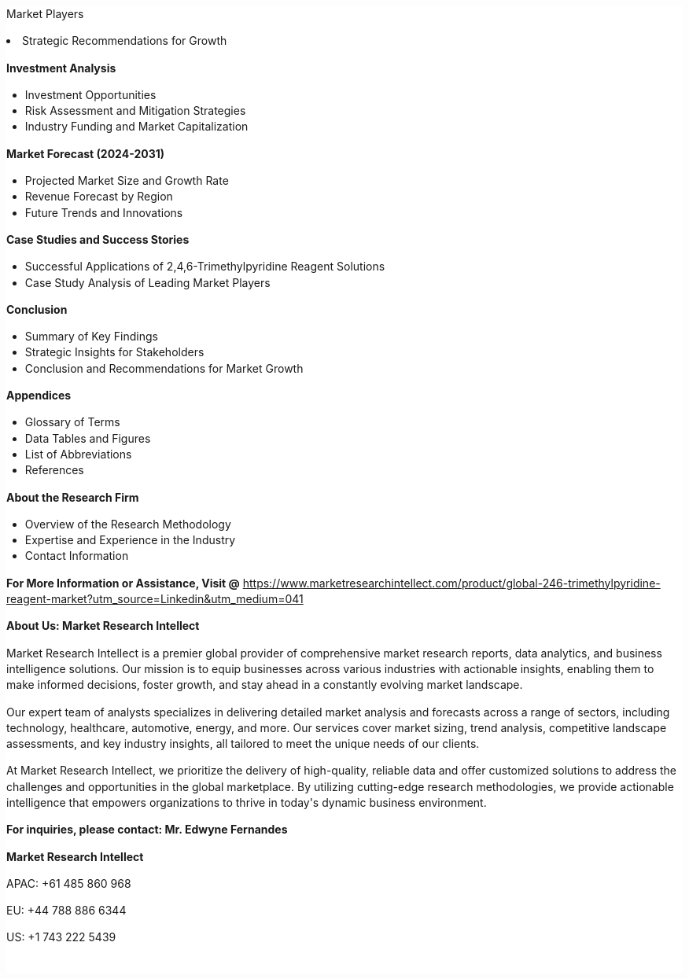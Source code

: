 Market Players</li><li>Strategic Recommendations for Growth</li></ul><p><strong>Investment Analysis</strong></p><ul><li>Investment Opportunities</li><li>Risk Assessment and Mitigation Strategies</li><li>Industry Funding and Market Capitalization</li></ul><p><strong>Market Forecast (2024-2031)</strong></p><ul><li>Projected Market Size and Growth Rate</li><li>Revenue Forecast by Region</li><li>Future Trends and Innovations</li></ul><p><strong>Case Studies and Success Stories</strong></p><ul><li>Successful Applications of 2,4,6-Trimethylpyridine Reagent Solutions</li><li>Case Study Analysis of Leading Market Players</li></ul><p><strong>Conclusion</strong></p><ul><li>Summary of Key Findings</li><li>Strategic Insights for Stakeholders</li><li>Conclusion and Recommendations for Market Growth</li></ul><p><strong>Appendices</strong></p><ul><li>Glossary of Terms</li><li>Data Tables and Figures</li><li>List of Abbreviations</li><li>References</li></ul><p><strong>About the Research Firm</strong></p><ul><li>Overview of the Research Methodology</li><li>Expertise and Experience in the Industry</li><li>Contact Information</li></ul></div><div class="article-main__content" data-test-id="publishing-text-block"><p><span class="font-[700]"><strong>For More Information or Assistance, Visit @</strong>&nbsp;<a href="https://www.marketresearchintellect.com/product/global-246-trimethylpyridine-reagent-market?utm_source=Linkedin&utm_medium=041">https://www.marketresearchintellect.com/product/global-246-trimethylpyridine-reagent-market?utm_source=Linkedin&utm_medium=041</a></span></p><p><strong>About Us: Market Research Intellect</strong></p><p>Market Research Intellect is a premier global provider of comprehensive market research reports, data analytics, and business intelligence solutions. Our mission is to equip businesses across various industries with actionable insights, enabling them to make informed decisions, foster growth, and stay ahead in a constantly evolving market landscape.</p><p>Our expert team of analysts specializes in delivering detailed market analysis and forecasts across a range of sectors, including technology, healthcare, automotive, energy, and more. Our services cover market sizing, trend analysis, competitive landscape assessments, and key industry insights, all tailored to meet the unique needs of our clients.</p><p>At Market Research Intellect, we prioritize the delivery of high-quality, reliable data and offer customized solutions to address the challenges and opportunities in the global marketplace. By utilizing cutting-edge research methodologies, we provide actionable intelligence that empowers organizations to thrive in today's dynamic business environment.</p><p><strong>For inquiries, please contact: Mr. Edwyne Fernandes</strong></p><p><strong>Market Research Intellect</strong></p><p>APAC: +61 485 860 968</p><p>EU: +44 788 886 6344</p><p>US: +1 743 222 5439</p></div><div class="article-main__content" data-test-id="publishing-text-block">&nbsp;</div>
